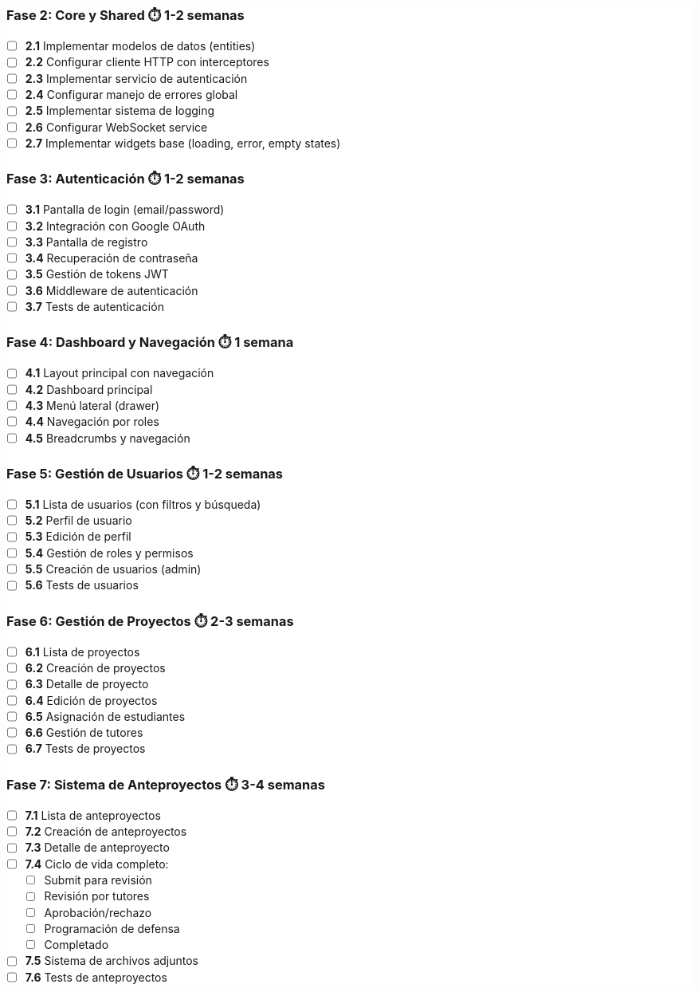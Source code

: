 ### **Fase 2: Core y Shared** ⏱️ 1-2 semanas

- [ ] **2.1** Implementar modelos de datos (entities)
- [ ] **2.2** Configurar cliente HTTP con interceptores
- [ ] **2.3** Implementar servicio de autenticación
- [ ] **2.4** Configurar manejo de errores global
- [ ] **2.5** Implementar sistema de logging
- [ ] **2.6** Configurar WebSocket service
- [ ] **2.7** Implementar widgets base (loading, error, empty states)

### **Fase 3: Autenticación** ⏱️ 1-2 semanas

- [ ] **3.1** Pantalla de login (email/password)
- [ ] **3.2** Integración con Google OAuth
- [ ] **3.3** Pantalla de registro
- [ ] **3.4** Recuperación de contraseña
- [ ] **3.5** Gestión de tokens JWT
- [ ] **3.6** Middleware de autenticación
- [ ] **3.7** Tests de autenticación

### **Fase 4: Dashboard y Navegación** ⏱️ 1 semana

- [ ] **4.1** Layout principal con navegación
- [ ] **4.2** Dashboard principal
- [ ] **4.3** Menú lateral (drawer)
- [ ] **4.4** Navegación por roles
- [ ] **4.5** Breadcrumbs y navegación

### **Fase 5: Gestión de Usuarios** ⏱️ 1-2 semanas

- [ ] **5.1** Lista de usuarios (con filtros y búsqueda)
- [ ] **5.2** Perfil de usuario
- [ ] **5.3** Edición de perfil
- [ ] **5.4** Gestión de roles y permisos
- [ ] **5.5** Creación de usuarios (admin)
- [ ] **5.6** Tests de usuarios

### **Fase 6: Gestión de Proyectos** ⏱️ 2-3 semanas

- [ ] **6.1** Lista de proyectos
- [ ] **6.2** Creación de proyectos
- [ ] **6.3** Detalle de proyecto
- [ ] **6.4** Edición de proyectos
- [ ] **6.5** Asignación de estudiantes
- [ ] **6.6** Gestión de tutores
- [ ] **6.7** Tests de proyectos

### **Fase 7: Sistema de Anteproyectos** ⏱️ 3-4 semanas

- [ ] **7.1** Lista de anteproyectos
- [ ] **7.2** Creación de anteproyectos
- [ ] **7.3** Detalle de anteproyecto
- [ ] **7.4** Ciclo de vida completo:
  - [ ] Submit para revisión
  - [ ] Revisión por tutores
  - [ ] Aprobación/rechazo
  - [ ] Programación de defensa
  - [ ] Completado
- [ ] **7.5** Sistema de archivos adjuntos
- [ ] **7.6** Tests de anteproyectos
